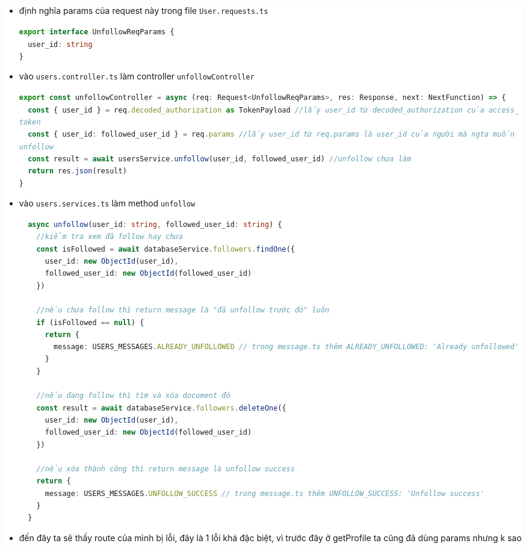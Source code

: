- định nghĩa params của request này trong file `User.requests.ts`

  ```ts
  export interface UnfollowReqParams {
    user_id: string
  }
  ```

- vào `users.controller.ts` làm controller `unfollowController`

  ```ts
  export const unfollowController = async (req: Request<UnfollowReqParams>, res: Response, next: NextFunction) => {
    const { user_id } = req.decoded_authorization as TokenPayload //lấy user_id từ decoded_authorization của access_token
    const { user_id: followed_user_id } = req.params //lấy user_id từ req.params là user_id của người mà ngta muốn unfollow
    const result = await usersService.unfollow(user_id, followed_user_id) //unfollow chưa làm
    return res.json(result)
  }
  ```

- vào `users.services.ts` làm method `unfollow`

  ```ts
    async unfollow(user_id: string, followed_user_id: string) {
      //kiểm tra xem đã follow hay chưa
      const isFollowed = await databaseService.followers.findOne({
        user_id: new ObjectId(user_id),
        followed_user_id: new ObjectId(followed_user_id)
      })

      //nếu chưa follow thì return message là "đã unfollow trước đó" luôn
      if (isFollowed == null) {
        return {
          message: USERS_MESSAGES.ALREADY_UNFOLLOWED // trong message.ts thêm ALREADY_UNFOLLOWED: 'Already unfollowed'
        }
      }

      //nếu đang follow thì tìm và xóa document đó
      const result = await databaseService.followers.deleteOne({
        user_id: new ObjectId(user_id),
        followed_user_id: new ObjectId(followed_user_id)
      })

      //nếu xóa thành công thì return message là unfollow success
      return {
        message: USERS_MESSAGES.UNFOLLOW_SUCCESS // trong message.ts thêm UNFOLLOW_SUCCESS: 'Unfollow success'
      }
    }
  ```

- đến đây ta sẽ thấy route của mình bị lỗi, đây là 1 lỗi khá đặc biệt, vì trước đây ở getProfile ta cũng đã dùng params nhưng k sao